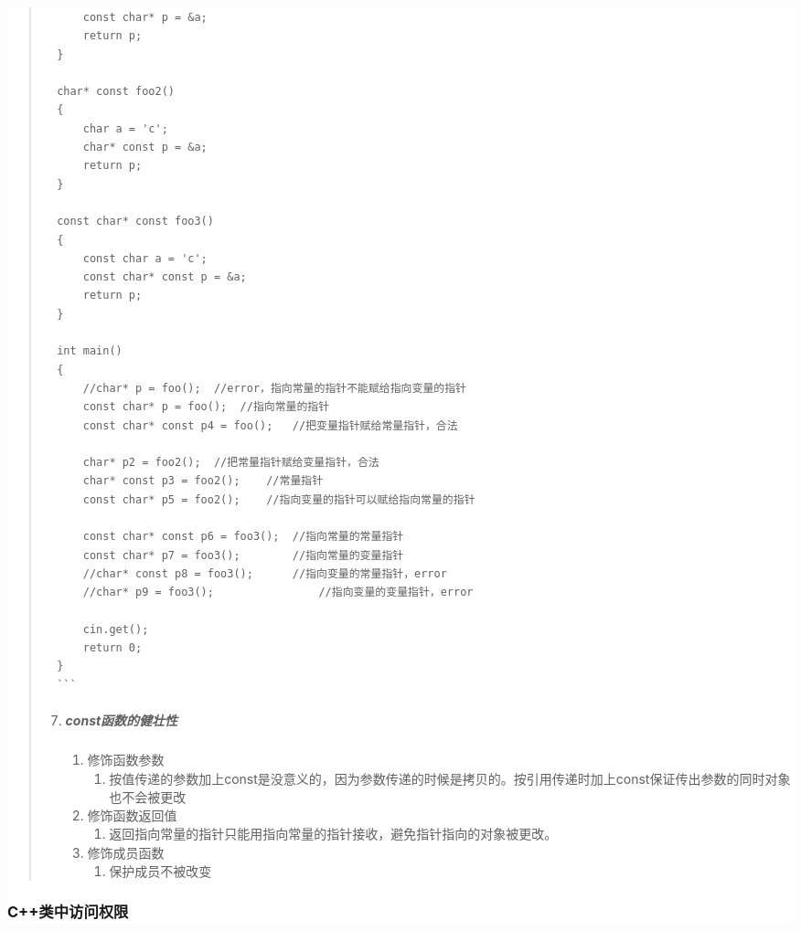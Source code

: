 >       	const char* p = &a;
>       	return p;
>       }
>                                                        
>       char* const foo2()
>       {
>       	char a = 'c';
>       	char* const p = &a;
>       	return p;
>       }
>                                                        
>       const char* const foo3()
>       {
>       	const char a = 'c';
>       	const char* const p = &a;
>       	return p;
>       }
>                                                        
>       int main()
>       {
>       	//char* p = foo();	//error，指向常量的指针不能赋给指向变量的指针
>       	const char* p = foo();	//指向常量的指针
>       	const char* const p4 = foo();	//把变量指针赋给常量指针，合法
>                                                        
>       	char* p2 = foo2();	//把常量指针赋给变量指针，合法
>       	char* const p3 = foo2();	//常量指针
>       	const char* p5 = foo2();	//指向变量的指针可以赋给指向常量的指针
>                                                        
>       	const char* const p6 = foo3();	//指向常量的常量指针
>       	const char* p7 = foo3();		//指向常量的变量指针
>       	//char* const p8 = foo3();		//指向变量的常量指针，error
>       	//char* p9 = foo3();				//指向变量的变量指针，error
>                                                        
>       	cin.get();
>       	return 0;
>       }
>       ```
>
>       
>
> 7. ##### const函数的健壮性
>
>    1. 修饰函数参数
>       1. 按值传递的参数加上const是没意义的，因为参数传递的时候是拷贝的。按引用传递时加上const保证传出参数的同时对象也不会被更改
>    2. 修饰函数返回值
>       1. 返回指向常量的指针只能用指向常量的指针接收，避免指针指向的对象被更改。
>    3. 修饰成员函数
>       1. 保护成员不被改变

### C++类中访问权限
